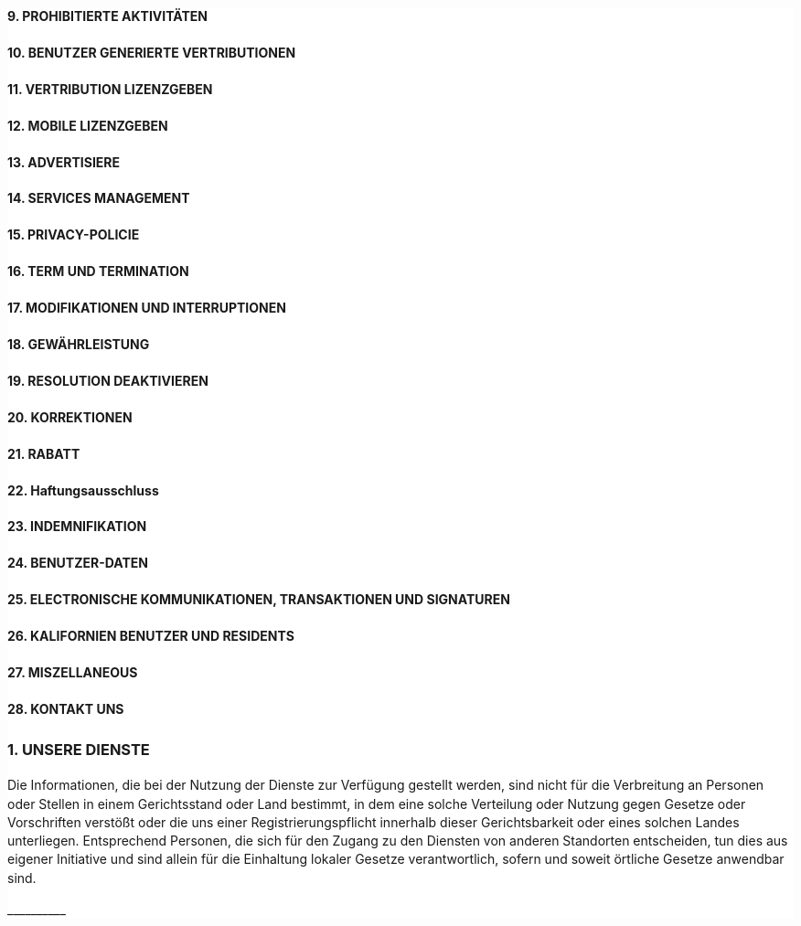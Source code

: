 #### 9\. PROHIBITIERTE AKTIVITÄTEN

#### 10\. BENUTZER GENERIERTE VERTRIBUTIONEN

#### 11\. VERTRIBUTION LIZENZGEBEN

#### 12\. MOBILE LIZENZGEBEN

#### 13\. ADVERTISIERE

#### 14\. SERVICES MANAGEMENT

#### 15\. PRIVACY-POLICIE

#### 16\. TERM UND TERMINATION

#### 17\. MODIFIKATIONEN UND INTERRUPTIONEN

#### 18\. GEWÄHRLEISTUNG

#### 19\. RESOLUTION DEAKTIVIEREN

#### 20\. KORREKTIONEN

#### 21\. RABATT

#### 22\. Haftungsausschluss

#### 23\. INDEMNIFIKATION

#### 24\. BENUTZER-DATEN

#### 25\. ELECTRONISCHE KOMMUNIKATIONEN, TRANSAKTIONEN UND SIGNATUREN

#### 26\. KALIFORNIEN BENUTZER UND RESIDENTS

#### 27\. MISZELLANEOUS

#### 28\. KONTAKT UNS

### 1\. UNSERE DIENSTE

Die Informationen, die bei der Nutzung der Dienste zur Verfügung gestellt werden, sind nicht für die Verbreitung an Personen oder Stellen in einem Gerichtsstand oder Land bestimmt, in dem eine solche Verteilung oder Nutzung gegen Gesetze oder Vorschriften verstößt oder die uns einer Registrierungspflicht innerhalb dieser Gerichtsbarkeit oder eines solchen Landes unterliegen. Entsprechend Personen, die sich für den Zugang zu den Diensten von anderen Standorten entscheiden, tun dies aus eigener Initiative und sind allein für die Einhaltung lokaler Gesetze verantwortlich, sofern und soweit örtliche Gesetze anwendbar sind.

\_\_\_\_\_\_\_\_\_\_
